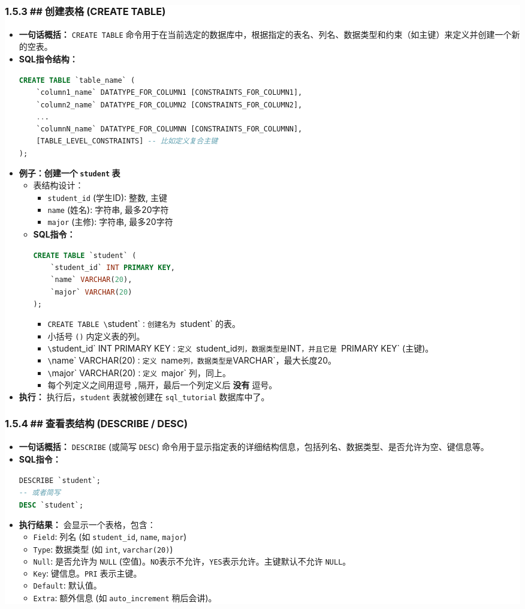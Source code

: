 ### 1.5.3 ## 创建表格 (CREATE TABLE)

*   **一句话概括：** `CREATE TABLE` 命令用于在当前选定的数据库中，根据指定的表名、列名、数据类型和约束（如主键）来定义并创建一个新的空表。
*   **SQL指令结构：**
    ```sql
    CREATE TABLE `table_name` (
        `column1_name` DATATYPE_FOR_COLUMN1 [CONSTRAINTS_FOR_COLUMN1],
        `column2_name` DATATYPE_FOR_COLUMN2 [CONSTRAINTS_FOR_COLUMN2],
        ...
        `columnN_name` DATATYPE_FOR_COLUMNN [CONSTRAINTS_FOR_COLUMNN],
        [TABLE_LEVEL_CONSTRAINTS] -- 比如定义复合主键
    );
    ```
*   **例子：创建一个 `student` 表**
    *   表结构设计：
        *   `student_id` (学生ID): 整数, 主键
        *   `name` (姓名): 字符串, 最多$20$字符
        *   `major` (主修): 字符串, 最多$20$字符
    *   **SQL指令：**
        ```sql
        CREATE TABLE `student` (
            `student_id` INT PRIMARY KEY,
            `name` VARCHAR(20),
            `major` VARCHAR(20)
        );
        ```
        *   `CREATE TABLE \`student\``：创建名为 `student` 的表。
        *   小括号 `()` 内定义表的列。
        *   `\`student_id\` INT PRIMARY KEY`：定义 `student_id` 列，数据类型是 `INT`，并且它是 `PRIMARY KEY` (主键)。
        *   `\`name\` VARCHAR(20)`：定义 `name` 列，数据类型是 `VARCHAR`，最大长度$20$。
        *   `\`major\` VARCHAR(20)`：定义 `major` 列，同上。
        *   每个列定义之间用逗号 `,`隔开，最后一个列定义后 **没有** 逗号。
*   **执行：** 执行后，`student` 表就被创建在 `sql_tutorial` 数据库中了。

### 1.5.4 ## 查看表结构 (DESCRIBE / DESC)

*   **一句话概括：** `DESCRIBE` (或简写 `DESC`) 命令用于显示指定表的详细结构信息，包括列名、数据类型、是否允许为空、键信息等。
*   **SQL指令：**
    ```sql
    DESCRIBE `student`;
    -- 或者简写
    DESC `student`;
    ```
*   **执行结果：** 会显示一个表格，包含：
    *   `Field`: 列名 (如 `student_id`, `name`, `major`)
    *   `Type`: 数据类型 (如 `int`, `varchar(20)`)
    *   `Null`: 是否允许为 `NULL` (空值)。`NO`表示不允许，`YES`表示允许。主键默认不允许 `NULL`。
    *   `Key`: 键信息。`PRI` 表示主键。
    *   `Default`: 默认值。
    *   `Extra`: 额外信息 (如 `auto_increment` 稍后会讲)。

